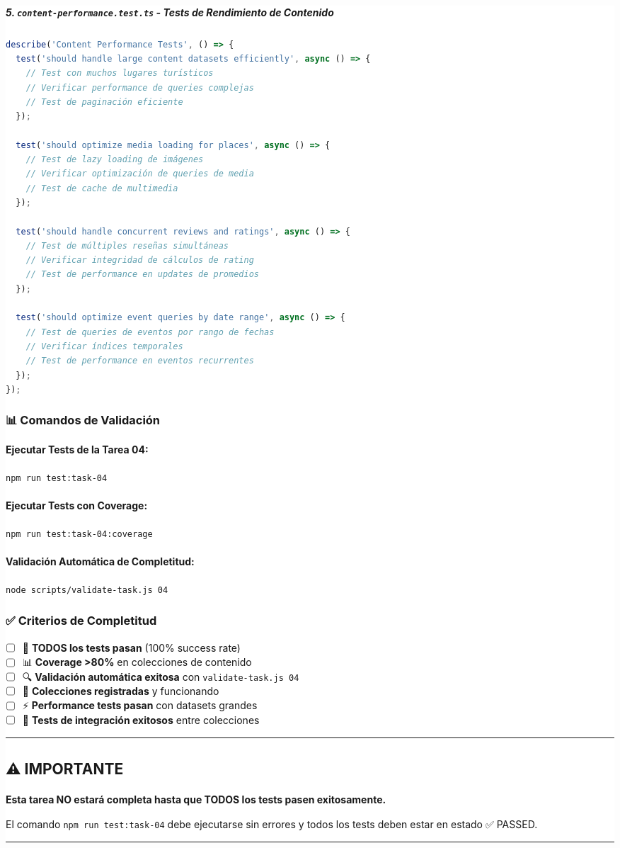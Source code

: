 ##### **5. `content-performance.test.ts` - Tests de Rendimiento de Contenido**
```typescript
describe('Content Performance Tests', () => {
  test('should handle large content datasets efficiently', async () => {
    // Test con muchos lugares turísticos
    // Verificar performance de queries complejas
    // Test de paginación eficiente
  });

  test('should optimize media loading for places', async () => {
    // Test de lazy loading de imágenes
    // Verificar optimización de queries de media
    // Test de cache de multimedia
  });

  test('should handle concurrent reviews and ratings', async () => {
    // Test de múltiples reseñas simultáneas
    // Verificar integridad de cálculos de rating
    // Test de performance en updates de promedios
  });

  test('should optimize event queries by date range', async () => {
    // Test de queries de eventos por rango de fechas
    // Verificar índices temporales
    // Test de performance en eventos recurrentes
  });
});
```

### **📊 Comandos de Validación**

#### **Ejecutar Tests de la Tarea 04:**
```bash
npm run test:task-04
```

#### **Ejecutar Tests con Coverage:**
```bash
npm run test:task-04:coverage
```

#### **Validación Automática de Completitud:**
```bash
node scripts/validate-task.js 04
```

### **✅ Criterios de Completitud**
- [ ] 🧪 **TODOS los tests pasan** (100% success rate)
- [ ] 📊 **Coverage >80%** en colecciones de contenido
- [ ] 🔍 **Validación automática exitosa** con `validate-task.js 04`
- [ ] 📁 **Colecciones registradas** y funcionando
- [ ] ⚡ **Performance tests pasan** con datasets grandes
- [ ] 🔗 **Tests de integración exitosos** entre colecciones

---

## ⚠️ IMPORTANTE
**Esta tarea NO estará completa hasta que TODOS los tests pasen exitosamente.**

El comando `npm run test:task-04` debe ejecutarse sin errores y todos los tests deben estar en estado ✅ PASSED.

---
